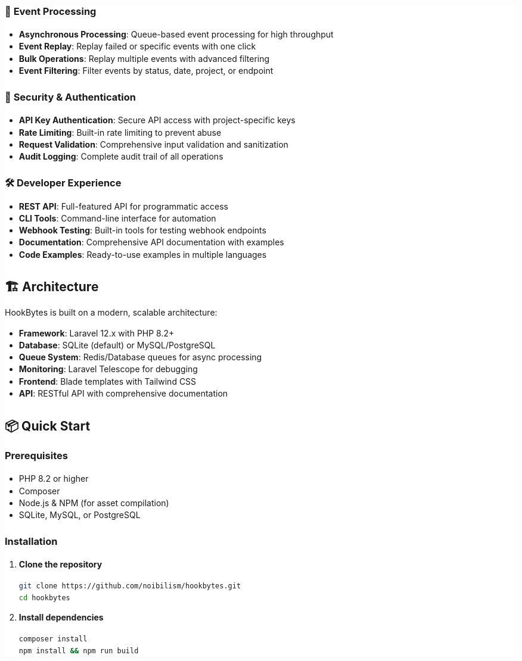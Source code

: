 ### 🔄 **Event Processing**
- **Asynchronous Processing**: Queue-based event processing for high throughput
- **Event Replay**: Replay failed or specific events with one click
- **Bulk Operations**: Replay multiple events with advanced filtering
- **Event Filtering**: Filter events by status, date, project, or endpoint

### 🔐 **Security & Authentication**
- **API Key Authentication**: Secure API access with project-specific keys
- **Rate Limiting**: Built-in rate limiting to prevent abuse
- **Request Validation**: Comprehensive input validation and sanitization
- **Audit Logging**: Complete audit trail of all operations

### 🛠 **Developer Experience**
- **REST API**: Full-featured API for programmatic access
- **CLI Tools**: Command-line interface for automation
- **Webhook Testing**: Built-in tools for testing webhook endpoints
- **Documentation**: Comprehensive API documentation with examples
- **Code Examples**: Ready-to-use examples in multiple languages

## 🏗 Architecture

HookBytes is built on a modern, scalable architecture:

- **Framework**: Laravel 12.x with PHP 8.2+
- **Database**: SQLite (default) or MySQL/PostgreSQL
- **Queue System**: Redis/Database queues for async processing
- **Monitoring**: Laravel Telescope for debugging
- **Frontend**: Blade templates with Tailwind CSS
- **API**: RESTful API with comprehensive documentation

## 📦 Quick Start

### Prerequisites
- PHP 8.2 or higher
- Composer
- Node.js & NPM (for asset compilation)
- SQLite, MySQL, or PostgreSQL

### Installation

1. **Clone the repository**
   ```bash
   git clone https://github.com/noibilism/hookbytes.git
   cd hookbytes
   ```

2. **Install dependencies**
   ```bash
   composer install
   npm install && npm run build
   ```
